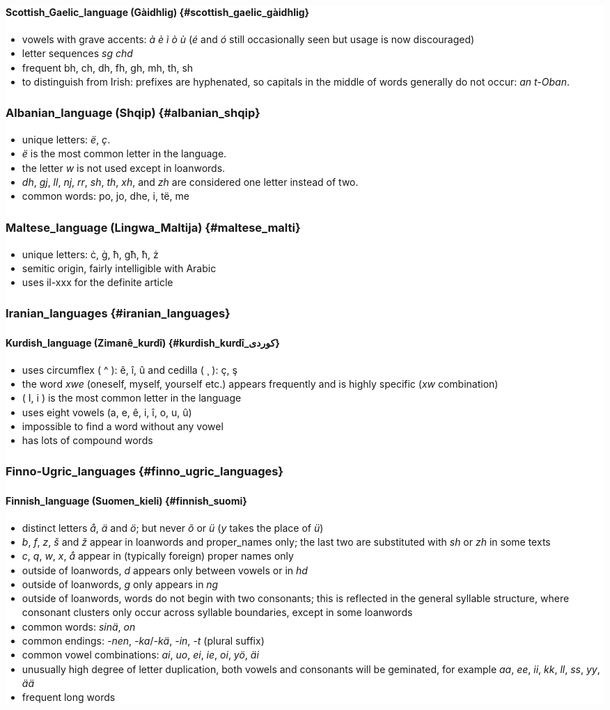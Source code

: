 #### Scottish_Gaelic_language (Gàidhlig) {#scottish_gaelic_gàidhlig}

-   vowels with grave accents: *à è ì ò ù* (*é* and *ó* still
    occasionally seen but usage is now discouraged)
-   letter sequences *sg chd*
-   frequent bh, ch, dh, fh, gh, mh, th, sh
-   to distinguish from Irish: prefixes are hyphenated, so capitals in
    the middle of words generally do not occur: *an t-Oban*.

### Albanian_language (Shqip) {#albanian_shqip}

-   unique letters: *ë*, *ç*.
-   *ë* is the most common letter in the language.
-   the letter *w* is not used except in loanwords.
-   *dh*, *gj*, *ll*, *nj*, *rr*, *sh*, *th*, *xh*, and *zh* are
    considered one letter instead of two.
-   common words: po, jo, dhe, i, të, me

### Maltese_language (Lingwa_Maltija) {#maltese_malti}

-   unique letters: ċ, ġ, ħ, għ, ħ, ż
-   semitic origin, fairly intelligible with Arabic
-   uses il-xxx for the definite article

### Iranian_languages {#iranian_languages}

#### Kurdish_language (Zimanê_kurdî) {#kurdish_kurdî_كوردی}

-   uses circumflex ( \^ ): ê, î, û and cedilla ( ¸ ): ç, ş
-   the word *xwe* (oneself, myself, yourself etc.) appears frequently
    and is highly specific (*xw* combination)
-   ( I, i ) is the most common letter in the language
-   uses eight vowels (a, e, ê, i, î, o, u, û)
-   impossible to find a word without any vowel
-   has lots of compound words

### Finno-Ugric_languages {#finno_ugric_languages}

#### Finnish_language (Suomen_kieli) {#finnish_suomi}

-   distinct letters *å*, *ä* and *ö*; but never *õ* or *ü* (*y* takes
    the place of *ü*)
-   *b*, *f*, *z*, *š* and *ž* appear in
    loanwords and proper_names only; the last two are substituted
    with *sh* or *zh* in some texts
-   *c*, *q*, *w*, *x*, *å* appear in (typically foreign) proper names
    only
-   outside of loanwords, *d* appears only between vowels or in *hd*
-   outside of loanwords, *g* only appears in *ng*
-   outside of loanwords, words do not begin with two consonants; this
    is reflected in the general syllable structure, where consonant
    clusters only occur across syllable boundaries, except in some
    loanwords
-   common words: *sinä*, *on*
-   common endings: *-nen*, *-ka*/*-kä*, *-in*, *-t* (plural suffix)
-   common vowel combinations: *ai*, *uo*, *ei*, *ie*, *oi*, *yö*, *äi*
-   unusually high degree of letter duplication, both vowels and
    consonants will be geminated, for example *aa*, *ee*, *ii*, *kk*,
    *ll*, *ss*, *yy*, *ää*
-   frequent long words
